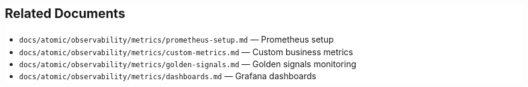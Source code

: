## Related Documents

- `docs/atomic/observability/metrics/prometheus-setup.md` — Prometheus setup
- `docs/atomic/observability/metrics/custom-metrics.md` — Custom business metrics
- `docs/atomic/observability/metrics/golden-signals.md` — Golden signals monitoring
- `docs/atomic/observability/metrics/dashboards.md` — Grafana dashboards
